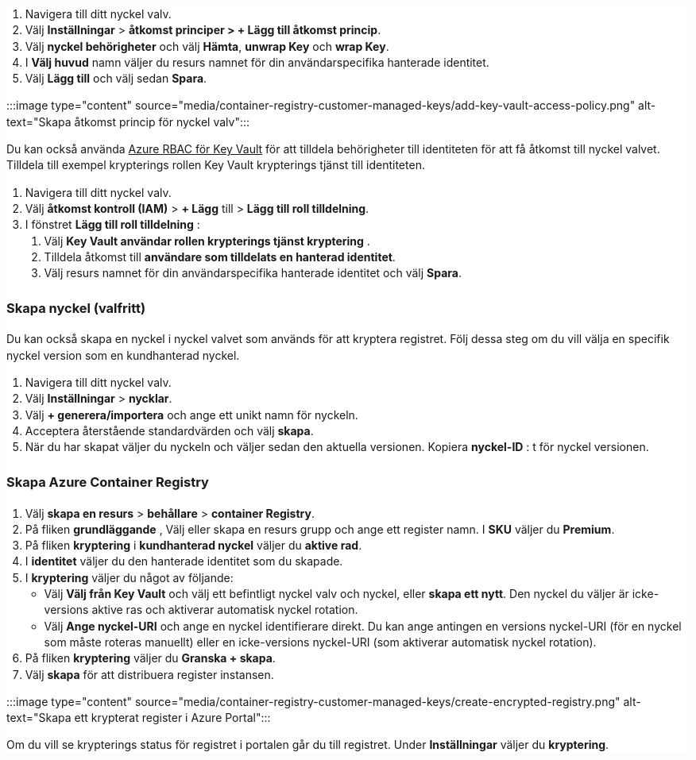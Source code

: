 1. Navigera till ditt nyckel valv.
1. Välj **Inställningar**  >  **åtkomst principer > + Lägg till åtkomst princip**.
1. Välj **nyckel behörigheter** och välj **Hämta**, **unwrap Key** och **wrap Key**.
1. I **Välj huvud** namn väljer du resurs namnet för din användarspecifika hanterade identitet.  
1. Välj **Lägg till** och välj sedan **Spara**.

:::image type="content" source="media/container-registry-customer-managed-keys/add-key-vault-access-policy.png" alt-text="Skapa åtkomst princip för nyckel valv":::

Du kan också använda [Azure RBAC för Key Vault](../key-vault/general/rbac-guide.md) för att tilldela behörigheter till identiteten för att få åtkomst till nyckel valvet. Tilldela till exempel krypterings rollen Key Vault krypterings tjänst till identiteten.

1. Navigera till ditt nyckel valv.
1. Välj **åtkomst kontroll (IAM)**  >  **+ Lägg** till  >  **Lägg till roll tilldelning**.
1. I fönstret **Lägg till roll tilldelning** :
    1. Välj **Key Vault användar rollen krypterings tjänst kryptering** . 
    1. Tilldela åtkomst till **användare som tilldelats en hanterad identitet**.
    1. Välj resurs namnet för din användarspecifika hanterade identitet och välj **Spara**.

### <a name="create-key-optional"></a>Skapa nyckel (valfritt)

Du kan också skapa en nyckel i nyckel valvet som används för att kryptera registret. Följ dessa steg om du vill välja en specifik nyckel version som en kundhanterad nyckel. 

1. Navigera till ditt nyckel valv.
1. Välj **Inställningar**  >  **nycklar**.
1. Välj **+ generera/importera** och ange ett unikt namn för nyckeln.
1. Acceptera återstående standardvärden och välj **skapa**.
1. När du har skapat väljer du nyckeln och väljer sedan den aktuella versionen. Kopiera **nyckel-ID** : t för nyckel versionen.

### <a name="create-azure-container-registry"></a>Skapa Azure Container Registry

1. Välj **skapa en resurs**  >  **behållare**  >  **container Registry**.
1. På fliken **grundläggande** , Välj eller skapa en resurs grupp och ange ett register namn. I **SKU** väljer du **Premium**.
1. På fliken **kryptering** i **kundhanterad nyckel** väljer du **aktive rad**.
1. I **identitet** väljer du den hanterade identitet som du skapade.
1. I **kryptering** väljer du något av följande:
    * Välj **Välj från Key Vault** och välj ett befintligt nyckel valv och nyckel, eller **skapa ett nytt**. Den nyckel du väljer är icke-versions aktive ras och aktiverar automatisk nyckel rotation.
    * Välj **Ange nyckel-URI** och ange en nyckel identifierare direkt. Du kan ange antingen en versions nyckel-URI (för en nyckel som måste roteras manuellt) eller en icke-versions nyckel-URI (som aktiverar automatisk nyckel rotation). 
1. På fliken **kryptering** väljer du **Granska + skapa**.
1. Välj **skapa** för att distribuera register instansen.

:::image type="content" source="media/container-registry-customer-managed-keys/create-encrypted-registry.png" alt-text="Skapa ett krypterat register i Azure Portal":::

Om du vill se krypterings status för registret i portalen går du till registret. Under **Inställningar** väljer du  **kryptering**.
